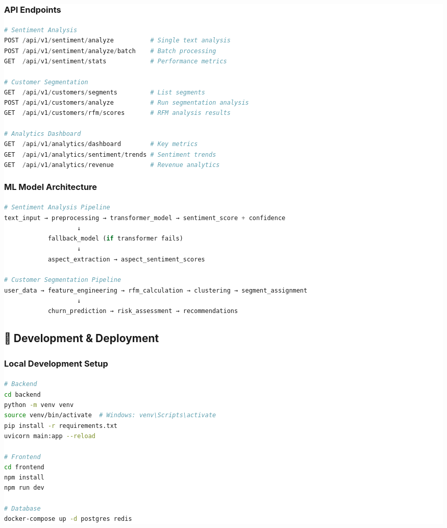 ### API Endpoints
```python
# Sentiment Analysis
POST /api/v1/sentiment/analyze          # Single text analysis
POST /api/v1/sentiment/analyze/batch    # Batch processing
GET  /api/v1/sentiment/stats            # Performance metrics

# Customer Segmentation
GET  /api/v1/customers/segments         # List segments
POST /api/v1/customers/analyze          # Run segmentation analysis
GET  /api/v1/customers/rfm/scores       # RFM analysis results

# Analytics Dashboard
GET  /api/v1/analytics/dashboard        # Key metrics
GET  /api/v1/analytics/sentiment/trends # Sentiment trends
GET  /api/v1/analytics/revenue          # Revenue analytics
```

### ML Model Architecture
```python
# Sentiment Analysis Pipeline
text_input → preprocessing → transformer_model → sentiment_score + confidence
                    ↓
            fallback_model (if transformer fails)
                    ↓
            aspect_extraction → aspect_sentiment_scores

# Customer Segmentation Pipeline
user_data → feature_engineering → rfm_calculation → clustering → segment_assignment
                    ↓
            churn_prediction → risk_assessment → recommendations
```

## 🚀 Development & Deployment

### Local Development Setup
```bash
# Backend
cd backend
python -m venv venv
source venv/bin/activate  # Windows: venv\Scripts\activate
pip install -r requirements.txt
uvicorn main:app --reload

# Frontend
cd frontend
npm install
npm run dev

# Database
docker-compose up -d postgres redis
```
